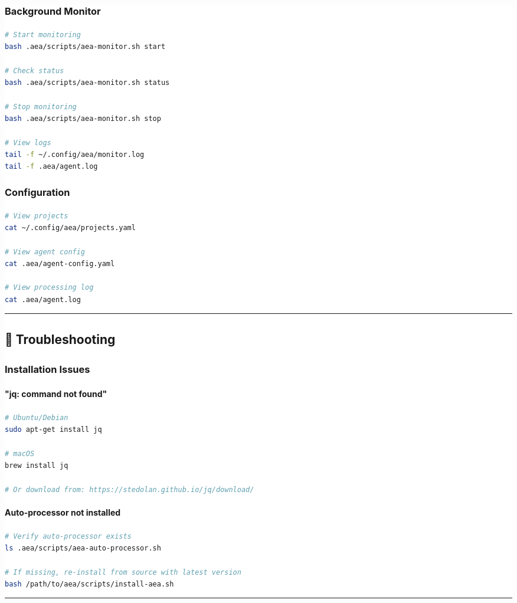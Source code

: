 ### **Background Monitor**

```bash
# Start monitoring
bash .aea/scripts/aea-monitor.sh start

# Check status
bash .aea/scripts/aea-monitor.sh status

# Stop monitoring
bash .aea/scripts/aea-monitor.sh stop

# View logs
tail -f ~/.config/aea/monitor.log
tail -f .aea/agent.log
```

### **Configuration**

```bash
# View projects
cat ~/.config/aea/projects.yaml

# View agent config
cat .aea/agent-config.yaml

# View processing log
cat .aea/agent.log
```

---

## 🐛 **Troubleshooting**

### **Installation Issues**

#### "jq: command not found"
```bash
# Ubuntu/Debian
sudo apt-get install jq

# macOS
brew install jq

# Or download from: https://stedolan.github.io/jq/download/
```

#### Auto-processor not installed
```bash
# Verify auto-processor exists
ls .aea/scripts/aea-auto-processor.sh

# If missing, re-install from source with latest version
bash /path/to/aea/scripts/install-aea.sh
```

---